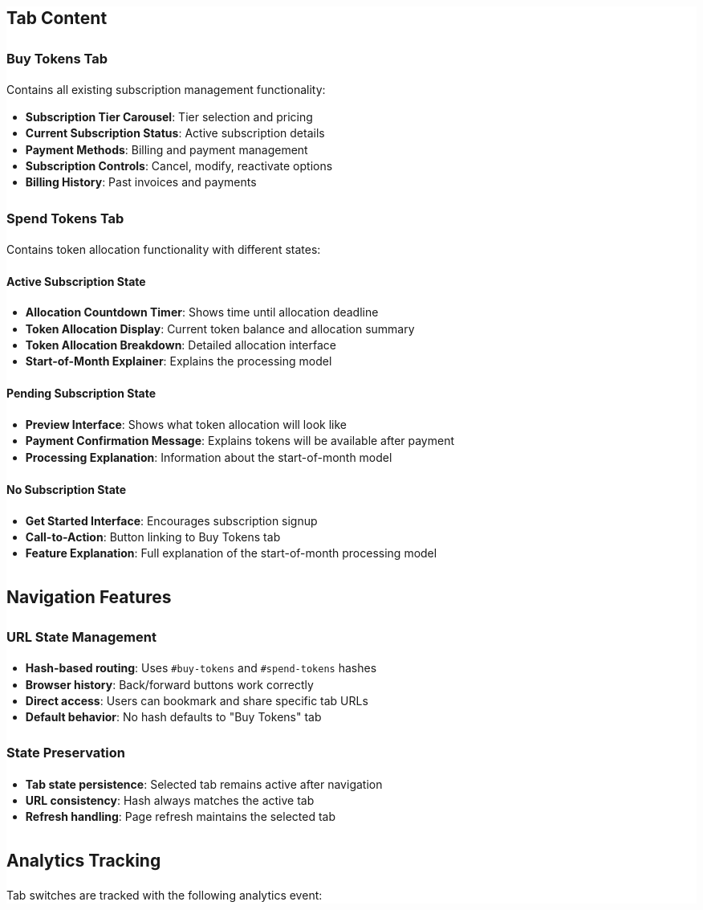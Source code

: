 ## Tab Content

### Buy Tokens Tab

Contains all existing subscription management functionality:

- **Subscription Tier Carousel**: Tier selection and pricing
- **Current Subscription Status**: Active subscription details
- **Payment Methods**: Billing and payment management
- **Subscription Controls**: Cancel, modify, reactivate options
- **Billing History**: Past invoices and payments

### Spend Tokens Tab

Contains token allocation functionality with different states:

#### Active Subscription State
- **Allocation Countdown Timer**: Shows time until allocation deadline
- **Token Allocation Display**: Current token balance and allocation summary
- **Token Allocation Breakdown**: Detailed allocation interface
- **Start-of-Month Explainer**: Explains the processing model

#### Pending Subscription State
- **Preview Interface**: Shows what token allocation will look like
- **Payment Confirmation Message**: Explains tokens will be available after payment
- **Processing Explanation**: Information about the start-of-month model

#### No Subscription State
- **Get Started Interface**: Encourages subscription signup
- **Call-to-Action**: Button linking to Buy Tokens tab
- **Feature Explanation**: Full explanation of the start-of-month processing model

## Navigation Features

### URL State Management

- **Hash-based routing**: Uses `#buy-tokens` and `#spend-tokens` hashes
- **Browser history**: Back/forward buttons work correctly
- **Direct access**: Users can bookmark and share specific tab URLs
- **Default behavior**: No hash defaults to "Buy Tokens" tab

### State Preservation

- **Tab state persistence**: Selected tab remains active after navigation
- **URL consistency**: Hash always matches the active tab
- **Refresh handling**: Page refresh maintains the selected tab

## Analytics Tracking

Tab switches are tracked with the following analytics event:
